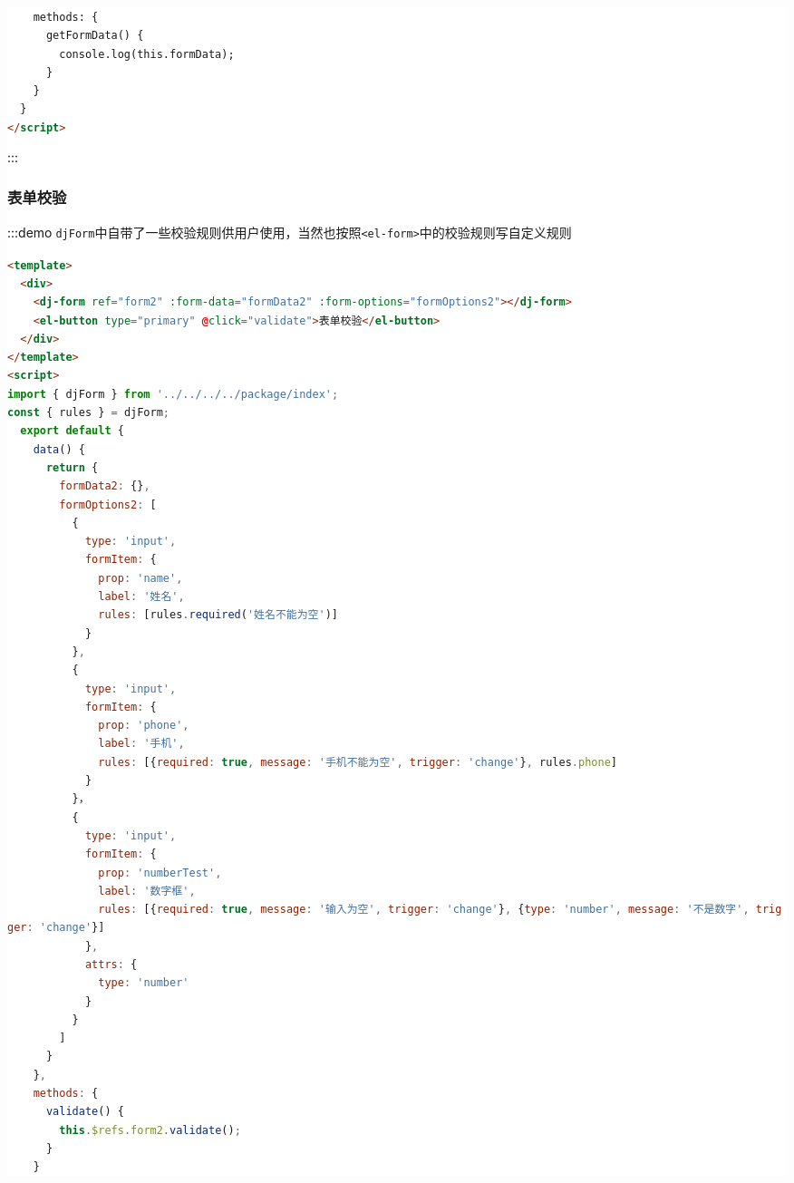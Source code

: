 ```html
    methods: {
      getFormData() {
        console.log(this.formData);
      }
    }
  }
</script>
```
:::

### 表单校验
:::demo `djForm`中自带了一些校验规则供用户使用，当然也按照`<el-form>`中的校验规则写自定义规则
```html
<template>
  <div>
    <dj-form ref="form2" :form-data="formData2" :form-options="formOptions2"></dj-form>
    <el-button type="primary" @click="validate">表单校验</el-button>
  </div>
</template>
<script>
import { djForm } from '../../../../package/index';
const { rules } = djForm;
  export default {
    data() {
      return {
        formData2: {},
        formOptions2: [
          {
            type: 'input',
            formItem: { 
              prop: 'name',
              label: '姓名',
              rules: [rules.required('姓名不能为空')]
            }
          },
          {
            type: 'input',
            formItem: {
              prop: 'phone',
              label: '手机',
              rules: [{required: true, message: '手机不能为空', trigger: 'change'}, rules.phone]
            }
          }，
          {
            type: 'input',
            formItem: {
              prop: 'numberTest',
              label: '数字框',
              rules: [{required: true, message: '输入为空', trigger: 'change'}, {type: 'number', message: '不是数字', trigger: 'change'}]
            },
            attrs: {
              type: 'number'
            }
          }
        ]
      }
    },
    methods: {
      validate() {
        this.$refs.form2.validate();
      }
    }
```